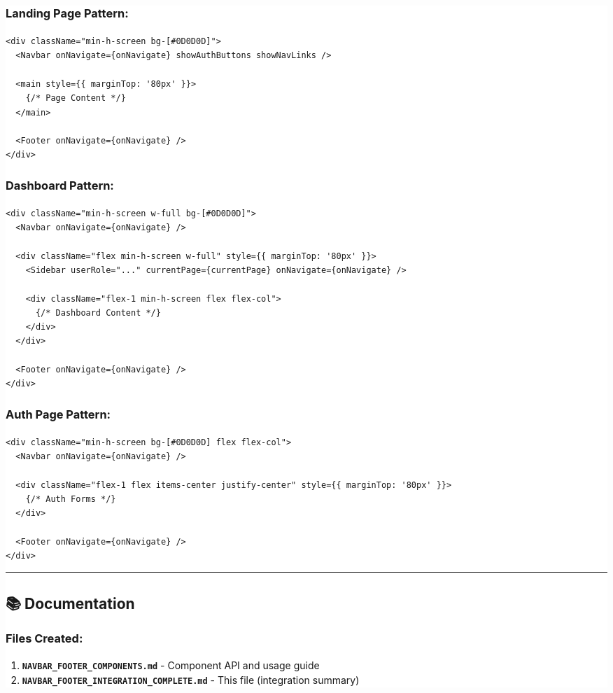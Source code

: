 ### **Landing Page Pattern:**
```tsx
<div className="min-h-screen bg-[#0D0D0D]">
  <Navbar onNavigate={onNavigate} showAuthButtons showNavLinks />
  
  <main style={{ marginTop: '80px' }}>
    {/* Page Content */}
  </main>
  
  <Footer onNavigate={onNavigate} />
</div>
```

### **Dashboard Pattern:**
```tsx
<div className="min-h-screen w-full bg-[#0D0D0D]">
  <Navbar onNavigate={onNavigate} />
  
  <div className="flex min-h-screen w-full" style={{ marginTop: '80px' }}>
    <Sidebar userRole="..." currentPage={currentPage} onNavigate={onNavigate} />
    
    <div className="flex-1 min-h-screen flex flex-col">
      {/* Dashboard Content */}
    </div>
  </div>
  
  <Footer onNavigate={onNavigate} />
</div>
```

### **Auth Page Pattern:**
```tsx
<div className="min-h-screen bg-[#0D0D0D] flex flex-col">
  <Navbar onNavigate={onNavigate} />
  
  <div className="flex-1 flex items-center justify-center" style={{ marginTop: '80px' }}>
    {/* Auth Forms */}
  </div>
  
  <Footer onNavigate={onNavigate} />
</div>
```

---

## 📚 Documentation

### **Files Created:**
1. **`NAVBAR_FOOTER_COMPONENTS.md`** - Component API and usage guide
2. **`NAVBAR_FOOTER_INTEGRATION_COMPLETE.md`** - This file (integration summary)
